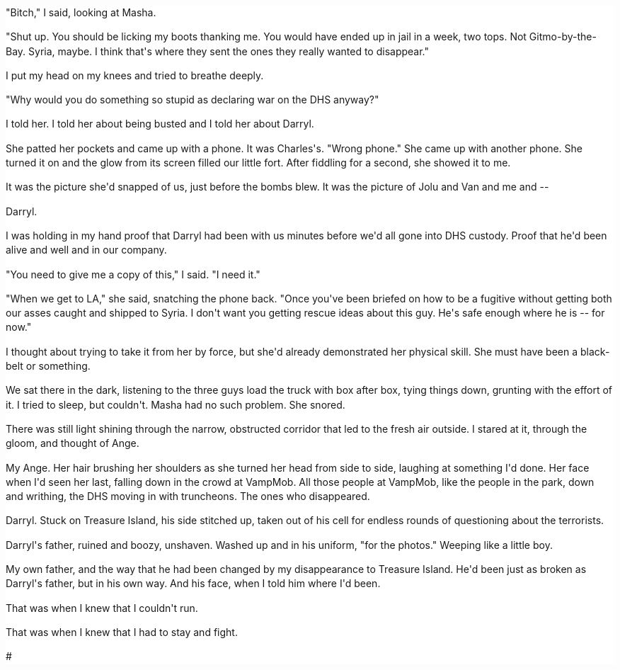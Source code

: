 "Bitch," I said, looking at Masha.

"Shut up. You should be licking my boots thanking me. You would have ended up in jail in a week, two tops. Not Gitmo-by-the-Bay. Syria, maybe. I think that's where they sent the ones they really wanted to disappear."

I put my head on my knees and tried to breathe deeply.

"Why would you do something so stupid as declaring war on the DHS anyway?"

I told her. I told her about being busted and I told her about Darryl.

She patted her pockets and came up with a phone. It was Charles's. "Wrong phone." She came up with another phone. She turned it on and the glow from its screen filled our little fort. After fiddling for a second, she showed it to me.

It was the picture she'd snapped of us, just before the bombs blew. It was the picture of Jolu and Van and me and --

Darryl.

I was holding in my hand proof that Darryl had been with us minutes before we'd all gone into DHS custody. Proof that he'd been alive and well and in our company.

"You need to give me a copy of this," I said. "I need it."

"When we get to LA," she said, snatching the phone back. "Once you've been briefed on how to be a fugitive without getting both our asses caught and shipped to Syria. I don't want you getting rescue ideas about this guy. He's safe enough where he is -- for now."

I thought about trying to take it from her by force, but she'd already demonstrated her physical skill. She must have been a black-belt or something.

We sat there in the dark, listening to the three guys load the truck with box after box, tying things down, grunting with the effort of it. I tried to sleep, but couldn't. Masha had no such problem. She snored.

There was still light shining through the narrow, obstructed corridor that led to the fresh air outside. I stared at it, through the gloom, and thought of Ange.

My Ange. Her hair brushing her shoulders as she turned her head from side to side, laughing at something I'd done. Her face when I'd seen her last, falling down in the crowd at VampMob. All those people at VampMob, like the people in the park, down and writhing, the DHS moving in with truncheons. The ones who disappeared.

Darryl. Stuck on Treasure Island, his side stitched up, taken out of his cell for endless rounds of questioning about the terrorists.

Darryl's father, ruined and boozy, unshaven. Washed up and in his uniform, "for the photos." Weeping like a little boy.

My own father, and the way that he had been changed by my disappearance to Treasure Island. He'd been just as broken as Darryl's father, but in his own way. And his face, when I told him where I'd been.

That was when I knew that I couldn't run.

That was when I knew that I had to stay and fight.

\#
